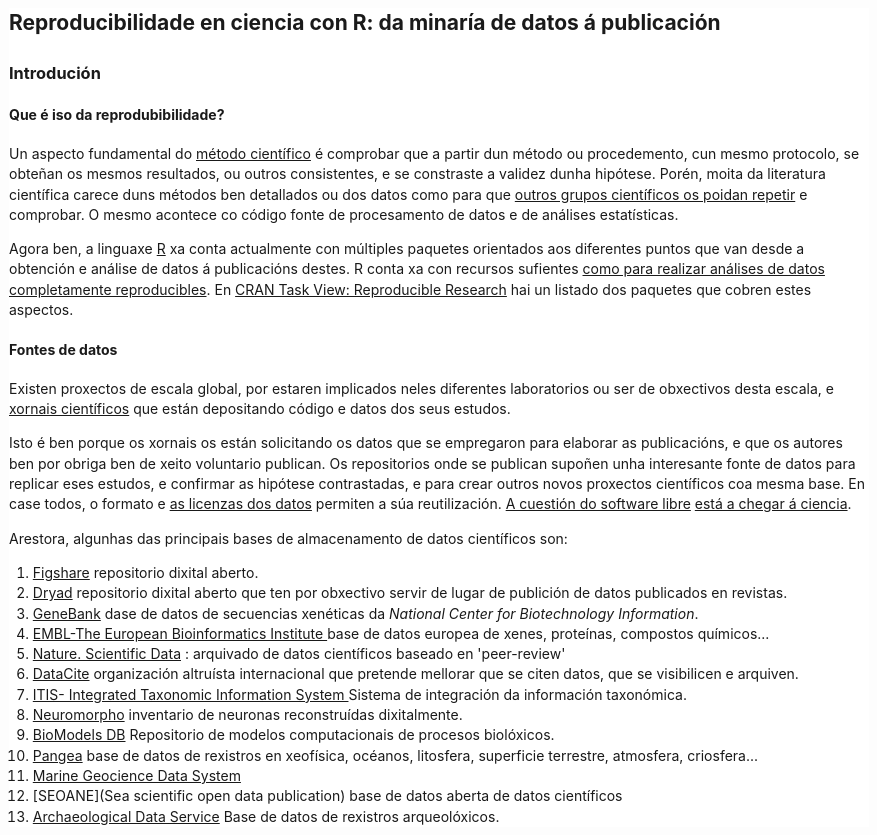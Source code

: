 Reproducibilidade en ciencia con R: da minaría de datos á publicación
---------------------------------------------------------------------

### Introdución

#### Que é iso da reprodubibilidade?
Un aspecto fundamental do [método científico](https://gl.wikipedia.org/wiki/Método_científico) é comprobar que a partir dun método ou procedemento, cun mesmo protocolo, se obteñan os mesmos resultados, ou outros consistentes, e se constraste a validez dunha hipótese. Porén, moita da literatura científica carece duns métodos ben detallados ou dos datos como para que [outros grupos científicos os poidan repetir](http://arstechnica.com/science/2016/03/social-science-reproducibility-not-great-but-not-as-bad-as-reported/) e comprobar. O mesmo acontece co código fonte de procesamento de datos e de análises estatísticas.

Agora ben, a linguaxe [R](https://gl.wikipedia.org/wiki/R_(linguaxe_de_programación)) xa conta actualmente con múltiples paquetes orientados aos diferentes puntos que van desde a obtención e análise de datos á publicacións destes. R conta xa con recursos sufientes [como para realizar análises de datos completamente reproducibles](https://methodsblog.wordpress.com/2016/08/02/reproducibility/). En [CRAN Task View: Reproducible Research](https://cran.r-project.org/) hai un listado dos paquetes que cobren estes aspectos.

#### Fontes de datos
Existen proxectos de escala global, por estaren implicados neles diferentes laboratorios ou ser de obxectivos desta escala, e [xornais científicos](http://journals.plos.org/plosone/s/data-availability) que están depositando código e datos dos seus estudos.

Isto é ben porque os xornais os están solicitando os datos que se empregaron para elaborar as publicacións, e que os autores ben por obriga ben de xeito voluntario publican. Os repositorios onde se publican supoñen unha interesante fonte de datos para replicar eses estudos, e confirmar as hipótese contrastadas, e para crear outros novos proxectos científicos coa mesma base. En case todos, o formato e [as licenzas dos datos](https://wiki.creativecommons.org/wiki/Data) permiten a súa reutilización. [A cuestión do software libre](https://www.gnu.org/philosophy/philosophy.html) [está a chegar á ciencia](http://www.unesco.org/new/en/communication-and-information/access-to-knowledge/open-access-to-scientific-information/).

Arestora, algunhas das principais bases de almacenamento de datos científicos son:

1.	[Figshare](https://figshare.com/) repositorio dixital aberto.
2.	[Dryad](http://datadryad.org/) repositorio dixital aberto que ten por obxectivo servir de lugar de publición de datos publicados en revistas.
3.	[GeneBank](https://www.ncbi.nlm.nih.gov/genbank/) dase de datos de secuencias xenéticas da *National Center for Biotechnology Information*.
4.	[EMBL-The European Bioinformatics Institute ](https://www.ebi.ac.uk/) base de datos europea de xenes, proteínas, compostos químicos...
5.	[Nature. Scientific Data](http://www.nature.com/sdata/) : arquivado de datos científicos baseado en 'peer-review'
6.	[DataCite](https://www.datacite.org/) organización altruísta internacional que pretende mellorar que se citen datos, que se visibilicen e arquiven.
7.	[ITIS- Integrated Taxonomic Information System ](https://www.itis.gov/) Sistema de integración da información taxonómica.
8.	[Neuromorpho](http://neuromorpho.org/) inventario de neuronas reconstruídas dixitalmente.
9.	[BioModels DB](http://www.ebi.ac.uk/biomodels-main/) Repositorio de modelos computacionais de procesos biolóxicos.
10.	[Pangea](https://www.pangaea.de/) base de datos de rexistros en xeofísica, océanos, litosfera, superficie terrestre, atmosfera, criosfera...
11.	[Marine Geocience Data System](http://www.marine-geo.org/index.php)
12.	[SEOANE](Sea scientific open data publication) base de datos aberta de datos científicos
13.	[Archaeological Data Service](http://archaeologydataservice.ac.uk/) Base de datos de rexistros arqueolóxicos.
